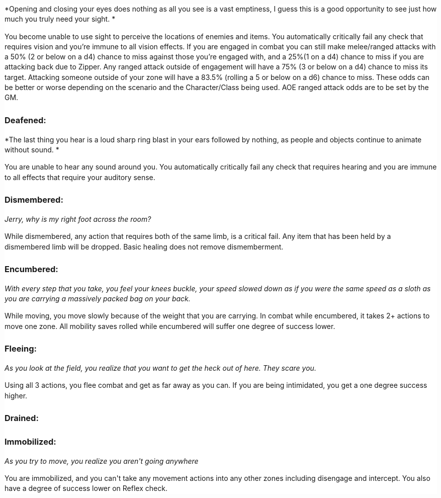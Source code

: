 *Opening and closing your eyes does nothing as all you see is a vast emptiness, I guess this is a good opportunity to see just how much you truly need your sight. *

You become unable to use sight to perceive the locations of enemies and items. You automatically critically fail any check that requires vision and you’re immune to all vision effects. If you are engaged in combat you can still make melee/ranged attacks with a 50% (2 or below on a d4) chance to miss against those you’re engaged with, and a 25%(1 on a d4) chance to miss if you are attacking back due to Zipper. Any ranged attack outside of engagement will have a 75% (3 or below on a d4) chance to miss its target. Attacking someone outside of your zone will have a 83.5% (rolling a 5 or below on a d6) chance to miss. These odds can be better or worse depending on the scenario and the Character/Class being used. AOE ranged attack odds are to be set by the GM.


### Deafened:

*The last thing you hear is a loud sharp ring blast in your ears followed by nothing, as people and objects continue to animate without sound. *

You are unable to hear any sound around you. You automatically critically fail any check that requires hearing and you are immune to all effects that require your auditory sense.


### Dismembered: 

*Jerry, why is my right foot across the room?*

While dismembered, any action that requires both of the same limb, is a critical fail. Any item that has been held by a dismembered limb will be dropped. Basic healing does not remove dismemberment.


### Encumbered:

*With every step that you take, you feel your knees buckle, your speed slowed down as if you were the same speed as a sloth as you are carrying a massively packed bag on your back.*

While moving, you move slowly because of the weight that you are carrying. In combat while encumbered, it takes 2+ actions to move one zone. All mobility saves rolled while encumbered will suffer one degree of success lower. 


### Fleeing: 

*As you look at the field, you realize that you want to get the heck out of here. They scare you.*

Using all 3 actions, you flee combat and get as far away as you can. If you are being intimidated, you get a one degree success higher.


### Drained:


### Immobilized:

*As you try to move, you realize you aren't going anywhere*

You are immobilized, and you can't take any movement actions into any other zones including disengage and intercept. You also have a degree of success lower on Reflex check.
